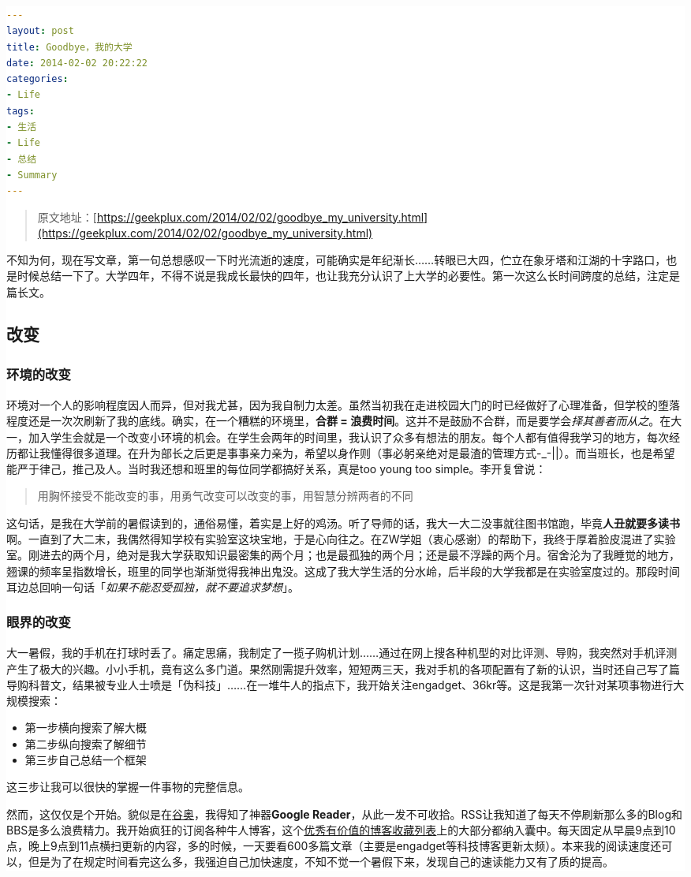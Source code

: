 ```yaml
---
layout: post
title: Goodbye，我的大学
date: 2014-02-02 20:22:22
categories:
- Life
tags:
- 生活
- Life
- 总结
- Summary
---
```




> 原文地址：[https://geekplux.com/2014/02/02/goodbye_my_university.html](https://geekplux.com/2014/02/02/goodbye_my_university.html)

不知为何，现在写文章，第一句总想感叹一下时光流逝的速度，可能确实是年纪渐长……转眼已大四，伫立在象牙塔和江湖的十字路口，也是时候总结一下了。大学四年，不得不说是我成长最快的四年，也让我充分认识了上大学的必要性。第一次这么长时间跨度的总结，注定是篇长文。



## 改变

### 环境的改变

环境对一个人的影响程度因人而异，但对我尤甚，因为我自制力太差。虽然当初我在走进校园大门的时已经做好了心理准备，但学校的堕落程度还是一次次刷新了我的底线。确实，在一个糟糕的环境里，**合群 = 浪费时间**。这并不是鼓励不合群，而是要学会*择其善者而从之*。在大一，加入学生会就是一个改变小环境的机会。在学生会两年的时间里，我认识了众多有想法的朋友。每个人都有值得我学习的地方，每次经历都让我懂得很多道理。在升为部长之后更是事事亲力亲为，希望以身作则（事必躬亲绝对是最渣的管理方式-_-||）。而当班长，也是希望能严于律己，推己及人。当时我还想和班里的每位同学都搞好关系，真是too young too simple。李开复曾说：

>用胸怀接受不能改变的事，用勇气改变可以改变的事，用智慧分辨两者的不同

这句话，是我在大学前的暑假读到的，通俗易懂，着实是上好的鸡汤。听了导师的话，我大一大二没事就往图书馆跑，毕竟**人丑就要多读书**啊。一直到了大二末，我偶然得知学校有实验室这块宝地，于是心向往之。在ZW学姐（衷心感谢）的帮助下，我终于厚着脸皮混进了实验室。刚进去的两个月，绝对是我大学获取知识最密集的两个月；也是最孤独的两个月；还是最不浮躁的两个月。宿舍沦为了我睡觉的地方，翘课的频率呈指数增长，班里的同学也渐渐觉得我神出鬼没。这成了我大学生活的分水岭，后半段的大学我都是在实验室度过的。那段时间耳边总回响一句话「*如果不能忍受孤独，就不要追求梦想*」。





### 眼界的改变

大一暑假，我的手机在打球时丢了。痛定思痛，我制定了一揽子购机计划……通过在网上搜各种机型的对比评测、导购，我突然对手机评测产生了极大的兴趣。小小手机，竟有这么多门道。果然刚需提升效率，短短两三天，我对手机的各项配置有了新的认识，当时还自己写了篇导购科普文，结果被专业人士喷是「伪科技」……在一堆牛人的指点下，我开始关注engadget、36kr等。这是我第一次针对某项事物进行大规模搜索：

- 第一步横向搜索了解大概
- 第二步纵向搜索了解细节
- 第三步自己总结一个框架

这三步让我可以很快的掌握一件事物的完整信息。

然而，这仅仅是个开始。貌似是在[谷奥](http://www.guao.hk/)，我得知了神器**Google Reader**，从此一发不可收拾。RSS让我知道了每天不停刷新那么多的Blog和BBS是多么浪费精力。我开始疯狂的订阅各种牛人博客，这个[优秀有价值的博客收藏列表](http://blog.csdn.net/csh624366188/article/details/8036565)上的大部分都纳入囊中。每天固定从早晨9点到10点，晚上9点到11点横扫更新的内容，多的时候，一天要看600多篇文章（主要是engadget等科技博客更新太频）。本来我的阅读速度还可以，但是为了在规定时间看完这么多，我强迫自己加快速度，不知不觉一个暑假下来，发现自己的速读能力又有了质的提高。
